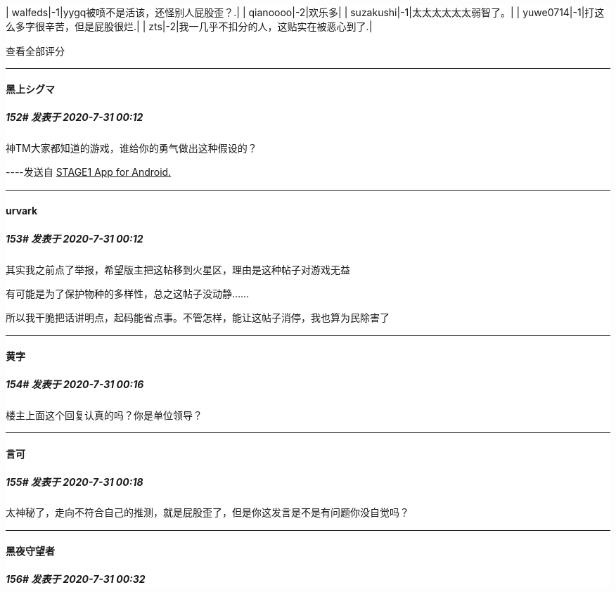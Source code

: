 | walfeds|-1|yygq被喷不是活该，还怪别人屁股歪？.|
| qianoooo|-2|欢乐多|
| suzakushi|-1|太太太太太太弱智了。|
| yuwe0714|-1|打这么多字很辛苦，但是屁股很烂.|
| zts|-2|我一几乎不扣分的人，这贴实在被恶心到了.|


查看全部评分


-----

####  黑上シグマ  
##### 152#       发表于 2020-7-31 00:12


神TM大家都知道的游戏，谁给你的勇气做出这种假设的？


----发送自 [STAGE1 App for Android.](http://stage1.5j4m.com/?1.36)


-----

####  urvark  
##### 153#       发表于 2020-7-31 00:12


其实我之前点了举报，希望版主把这帖移到火星区，理由是这种帖子对游戏无益

有可能是为了保护物种的多样性，总之这帖子没动静……


所以我干脆把话讲明点，起码能省点事。不管怎样，能让这帖子消停，我也算为民除害了


-----

####  黄字  
##### 154#       发表于 2020-7-31 00:16


楼主上面这个回复认真的吗？你是单位领导？


-----

####  言可  
##### 155#       发表于 2020-7-31 00:18


太神秘了，走向不符合自己的推测，就是屁股歪了，但是你这发言是不是有问题你没自觉吗？


-----

####  黑夜守望者  
##### 156#       发表于 2020-7-31 00:32
